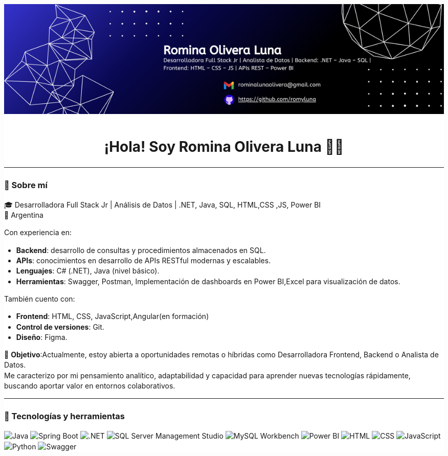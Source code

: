 
<p align="center">
     <img src="https://github.com/romyluna/romyluna/blob/main/banner_3.png?raw=true" alt="Romina Olivera Luna - Full Stack Developer" width="100%" />
</p>


<h1 align="center">¡Hola! Soy Romina Olivera Luna 👩‍💻</h1>

---

### 💼 Sobre mí

🎓 Desarrolladora Full Stack Jr | Análisis de Datos |  .NET, Java, SQL, HTML,CSS ,JS, Power BI
</br>
📍 Argentina  

Con experiencia en:
- **Backend**: desarrollo de consultas y procedimientos almacenados en SQL.
- **APIs**: conocimientos en desarrollo de APIs RESTful modernas y escalables.
- **Lenguajes**: C# (.NET), Java (nivel básico).
- **Herramientas**: Swagger, Postman, Implementación de dashboards en Power BI,Excel para visualización de datos.

También cuento con:
- **Frontend**: HTML, CSS, JavaScript,Angular(en formación)
- **Control de versiones**: Git.
- **Diseño**: Figma.

🎯 **Objetivo**:Actualmente, estoy abierta a oportunidades remotas o híbridas como Desarrolladora Frontend, Backend o Analista de Datos.
</br>Me caracterizo por mi pensamiento analítico, adaptabilidad y capacidad para aprender nuevas tecnologías rápidamente, buscando aportar valor en entornos colaborativos.



---

### 🧰 Tecnologías y herramientas

![Java](https://img.shields.io/badge/Java-ED8B00?style=for-the-badge&logo=java&logoColor=white)
![Spring Boot](https://img.shields.io/badge/Spring_Boot-6DB33F?style=for-the-badge&logo=spring-boot&logoColor=white)
![.NET](https://img.shields.io/badge/.NET-512BD4?style=for-the-badge&logo=dotnet&logoColor=white)
![SQL Server Management Studio](https://img.shields.io/badge/SQL%20Server%20Management%20Studio-CC2927?style=for-the-badge&logo=microsoftsqlserver&logoColor=white)
![MySQL Workbench](https://img.shields.io/badge/MySQL_Workbench-4479A1?style=for-the-badge&logo=mysql&logoColor=white)
![Power BI](https://img.shields.io/badge/Power%20BI-F2C811?style=for-the-badge&logo=powerbi&logoColor=black)
![HTML](https://img.shields.io/badge/HTML5-E34F26?style=for-the-badge&logo=html5&logoColor=white)
![CSS](https://img.shields.io/badge/CSS3-1572B6?style=for-the-badge&logo=css3&logoColor=white)
![JavaScript](https://img.shields.io/badge/JavaScript-F7DF1E?style=for-the-badge&logo=javascript&logoColor=black)
![Python](https://img.shields.io/badge/Python-306998?style=for-the-badge&logo=python&logoColor=white)
![Swagger](https://img.shields.io/badge/Swagger-85EA2D?style=for-the-badge&logo=swagger&logoColor=black)